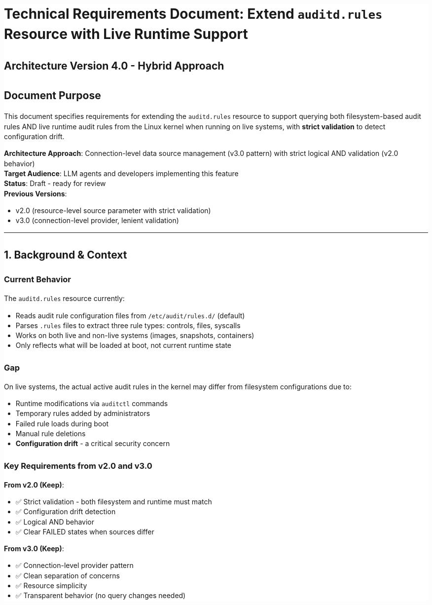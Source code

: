 # Technical Requirements Document: Extend `auditd.rules` Resource with Live Runtime Support
## Architecture Version 4.0 - Hybrid Approach

## Document Purpose
This document specifies requirements for extending the `auditd.rules` resource to support querying both filesystem-based audit rules AND live runtime audit rules from the Linux kernel when running on live systems, with **strict validation** to detect configuration drift.

**Architecture Approach**: Connection-level data source management (v3.0 pattern) with strict logical AND validation (v2.0 behavior)  
**Target Audience**: LLM agents and developers implementing this feature  
**Status**: Draft - ready for review  
**Previous Versions**: 
- v2.0 (resource-level source parameter with strict validation)
- v3.0 (connection-level provider, lenient validation)

---

## 1. Background & Context

### Current Behavior
The `auditd.rules` resource currently:
- Reads audit rule configuration files from `/etc/audit/rules.d/` (default)
- Parses `.rules` files to extract three rule types: controls, files, syscalls
- Works on both live and non-live systems (images, snapshots, containers)
- Only reflects what will be loaded at boot, not current runtime state

### Gap
On live systems, the actual active audit rules in the kernel may differ from filesystem configurations due to:
- Runtime modifications via `auditctl` commands
- Temporary rules added by administrators
- Failed rule loads during boot
- Manual rule deletions
- **Configuration drift** - a critical security concern

### Key Requirements from v2.0 and v3.0

**From v2.0 (Keep)**:
- ✅ Strict validation - both filesystem and runtime must match
- ✅ Configuration drift detection
- ✅ Logical AND behavior
- ✅ Clear FAILED states when sources differ

**From v3.0 (Keep)**:
- ✅ Connection-level provider pattern
- ✅ Clean separation of concerns
- ✅ Resource simplicity
- ✅ Transparent behavior (no query changes needed)
